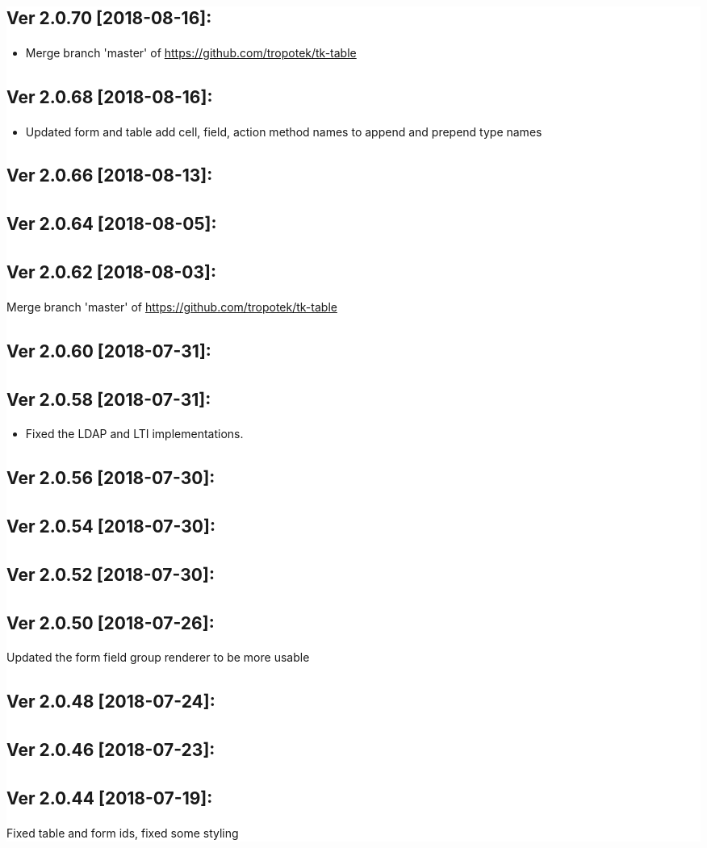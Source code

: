 
Ver 2.0.70 [2018-08-16]:
-------------------------------
  - Merge branch 'master' of https://github.com/tropotek/tk-table


Ver 2.0.68 [2018-08-16]:
-------------------------------
  - Updated form and table add cell, field, action method names to append and prepend type names


Ver 2.0.66 [2018-08-13]:
-------------------------------


Ver 2.0.64 [2018-08-05]:
-------------------------------


Ver 2.0.62 [2018-08-03]:
-------------------------------
Merge branch 'master' of https://github.com/tropotek/tk-table


Ver 2.0.60 [2018-07-31]:
-------------------------------


Ver 2.0.58 [2018-07-31]:
-------------------------------
  - Fixed the LDAP and LTI implementations.


Ver 2.0.56 [2018-07-30]:
-------------------------------


Ver 2.0.54 [2018-07-30]:
-------------------------------


Ver 2.0.52 [2018-07-30]:
-------------------------------


Ver 2.0.50 [2018-07-26]:
-------------------------------
Updated the form field group renderer to be more usable


Ver 2.0.48 [2018-07-24]:
-------------------------------


Ver 2.0.46 [2018-07-23]:
-------------------------------


Ver 2.0.44 [2018-07-19]:
-------------------------------
Fixed table and form ids, fixed some styling
